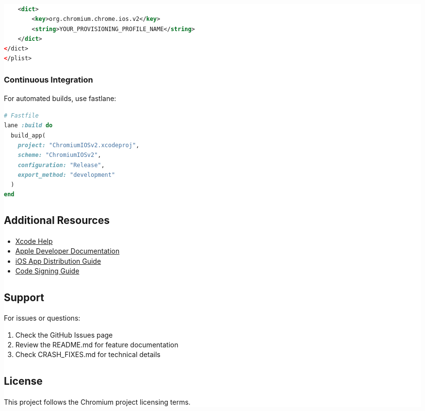 ```xml
    <dict>
        <key>org.chromium.chrome.ios.v2</key>
        <string>YOUR_PROVISIONING_PROFILE_NAME</string>
    </dict>
</dict>
</plist>
```

### Continuous Integration

For automated builds, use fastlane:

```ruby
# Fastfile
lane :build do
  build_app(
    project: "ChromiumIOSv2.xcodeproj",
    scheme: "ChromiumIOSv2",
    configuration: "Release",
    export_method: "development"
  )
end
```

## Additional Resources

- [Xcode Help](https://help.apple.com/xcode/)
- [Apple Developer Documentation](https://developer.apple.com/documentation/)
- [iOS App Distribution Guide](https://developer.apple.com/distribute/)
- [Code Signing Guide](https://developer.apple.com/support/code-signing/)

## Support

For issues or questions:
1. Check the GitHub Issues page
2. Review the README.md for feature documentation
3. Check CRASH_FIXES.md for technical details

## License

This project follows the Chromium project licensing terms.
